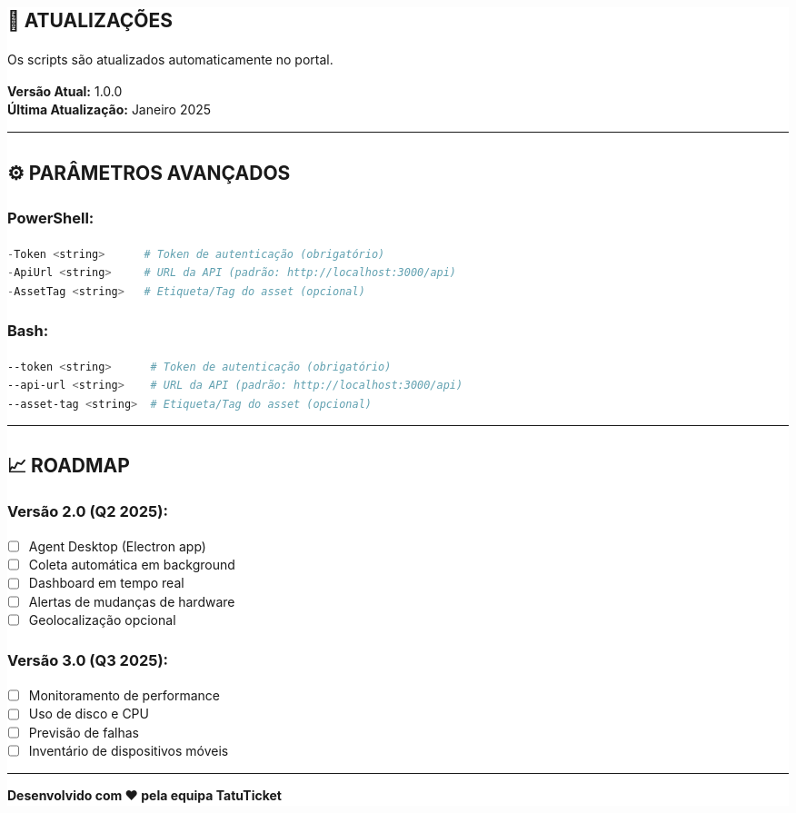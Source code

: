 ## 🔄 **ATUALIZAÇÕES**

Os scripts são atualizados automaticamente no portal.

**Versão Atual:** 1.0.0  
**Última Atualização:** Janeiro 2025

---

## ⚙️ **PARÂMETROS AVANÇADOS**

### **PowerShell:**
```powershell
-Token <string>      # Token de autenticação (obrigatório)
-ApiUrl <string>     # URL da API (padrão: http://localhost:3000/api)
-AssetTag <string>   # Etiqueta/Tag do asset (opcional)
```

### **Bash:**
```bash
--token <string>      # Token de autenticação (obrigatório)
--api-url <string>    # URL da API (padrão: http://localhost:3000/api)
--asset-tag <string>  # Etiqueta/Tag do asset (opcional)
```

---

## 📈 **ROADMAP**

### **Versão 2.0 (Q2 2025):**
- [ ] Agent Desktop (Electron app)
- [ ] Coleta automática em background
- [ ] Dashboard em tempo real
- [ ] Alertas de mudanças de hardware
- [ ] Geolocalização opcional

### **Versão 3.0 (Q3 2025):**
- [ ] Monitoramento de performance
- [ ] Uso de disco e CPU
- [ ] Previsão de falhas
- [ ] Inventário de dispositivos móveis

---

**Desenvolvido com ❤️ pela equipa TatuTicket**
